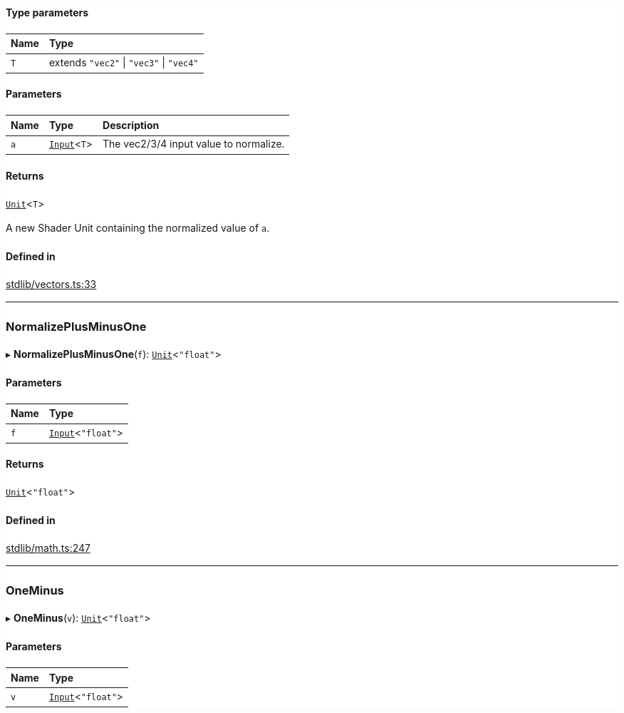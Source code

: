 #### Type parameters

| Name | Type |
| :------ | :------ |
| `T` | extends ``"vec2"`` \| ``"vec3"`` \| ``"vec4"`` |

#### Parameters

| Name | Type | Description |
| :------ | :------ | :------ |
| `a` | [`Input`](index.md#input)<`T`\> | The vec2/3/4 input value to normalize. |

#### Returns

[`Unit`](index.md#unit-1)<`T`\>

A new Shader Unit containing the normalized value of `a`.

#### Defined in

[stdlib/vectors.ts:33](https://github.com/hmans/composer-suite/blob/e9f52ee5/packages/shader-composer/src/stdlib/vectors.ts#L33)

___

### NormalizePlusMinusOne

▸ **NormalizePlusMinusOne**(`f`): [`Unit`](index.md#unit-1)<``"float"``\>

#### Parameters

| Name | Type |
| :------ | :------ |
| `f` | [`Input`](index.md#input)<``"float"``\> |

#### Returns

[`Unit`](index.md#unit-1)<``"float"``\>

#### Defined in

[stdlib/math.ts:247](https://github.com/hmans/composer-suite/blob/e9f52ee5/packages/shader-composer/src/stdlib/math.ts#L247)

___

### OneMinus

▸ **OneMinus**(`v`): [`Unit`](index.md#unit-1)<``"float"``\>

#### Parameters

| Name | Type |
| :------ | :------ |
| `v` | [`Input`](index.md#input)<``"float"``\> |
